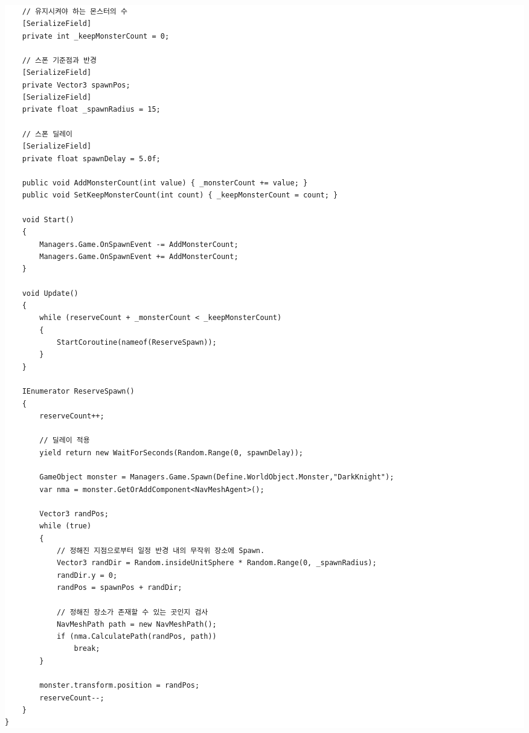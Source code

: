         // 유지시켜야 하는 몬스터의 수
        [SerializeField] 
        private int _keepMonsterCount = 0;
    
        // 스폰 기준점과 반경
        [SerializeField] 
        private Vector3 spawnPos;
        [SerializeField] 
        private float _spawnRadius = 15;
    
        // 스폰 딜레이
        [SerializeField] 
        private float spawnDelay = 5.0f;
        
        public void AddMonsterCount(int value) { _monsterCount += value; }
        public void SetKeepMonsterCount(int count) { _keepMonsterCount = count; }
        
        void Start()
        {
            Managers.Game.OnSpawnEvent -= AddMonsterCount;
            Managers.Game.OnSpawnEvent += AddMonsterCount;
        }
    
        void Update()
        {
            while (reserveCount + _monsterCount < _keepMonsterCount)
            {
                StartCoroutine(nameof(ReserveSpawn));
            }
        }
    
        IEnumerator ReserveSpawn()
        {
            reserveCount++;
            
            // 딜레이 적용
            yield return new WaitForSeconds(Random.Range(0, spawnDelay));
            
            GameObject monster = Managers.Game.Spawn(Define.WorldObject.Monster,"DarkKnight");
            var nma = monster.GetOrAddComponent<NavMeshAgent>();
    
            Vector3 randPos;
            while (true)
            {
                // 정해진 지점으로부터 일정 반경 내의 무작위 장소에 Spawn.
                Vector3 randDir = Random.insideUnitSphere * Random.Range(0, _spawnRadius);
                randDir.y = 0;
                randPos = spawnPos + randDir;
    
                // 정해진 장소가 존재할 수 있는 곳인지 검사
                NavMeshPath path = new NavMeshPath();
                if (nma.CalculatePath(randPos, path))
                    break;
            }
    
            monster.transform.position = randPos;
            reserveCount--;
        }
    }
    